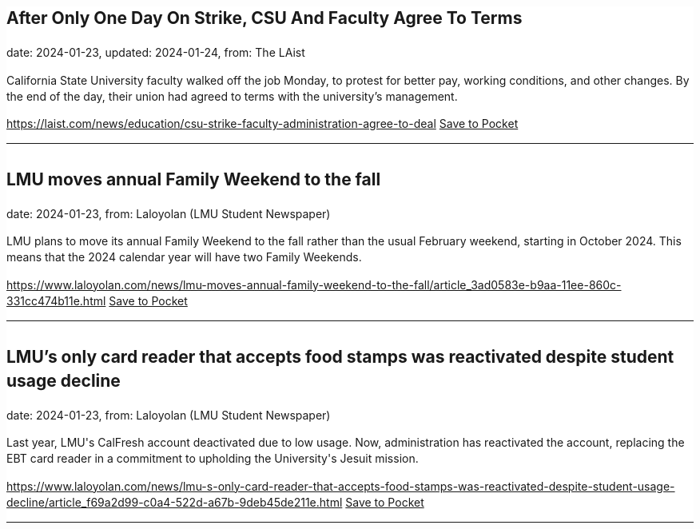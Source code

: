 
## After Only One Day On Strike, CSU And Faculty Agree To Terms

date: 2024-01-23, updated: 2024-01-24, from: The LAist

California State University faculty walked off the job Monday, to protest for better pay, working conditions, and other changes. By the end of the day, their union had agreed to terms with the university’s management.

<span class="feed-item-link">
<a href="https://laist.com/news/education/csu-strike-faculty-administration-agree-to-deal">https://laist.com/news/education/csu-strike-faculty-administration-agree-to-deal</a> <a href="https://getpocket.com/save" class="pocket-btn" data-lang="en" data-save-url="https://laist.com/news/education/csu-strike-faculty-administration-agree-to-deal">Save to Pocket</a>
</span>

---

## LMU moves annual Family Weekend to the fall

date: 2024-01-23, from: Laloyolan (LMU Student Newspaper)

LMU plans to move its annual Family Weekend to the fall rather than the usual February weekend, starting in October 2024. This means that the 2024 calendar year will have two Family Weekends.

<span class="feed-item-link">
<a href="https://www.laloyolan.com/news/lmu-moves-annual-family-weekend-to-the-fall/article_3ad0583e-b9aa-11ee-860c-331cc474b11e.html">https://www.laloyolan.com/news/lmu-moves-annual-family-weekend-to-the-fall/article_3ad0583e-b9aa-11ee-860c-331cc474b11e.html</a> <a href="https://getpocket.com/save" class="pocket-btn" data-lang="en" data-save-url="https://www.laloyolan.com/news/lmu-moves-annual-family-weekend-to-the-fall/article_3ad0583e-b9aa-11ee-860c-331cc474b11e.html">Save to Pocket</a>
</span>

---

## LMU’s only card reader that accepts food stamps was reactivated despite student usage decline

date: 2024-01-23, from: Laloyolan (LMU Student Newspaper)

Last year, LMU's CalFresh account deactivated due to low usage. Now, administration has reactivated the account, replacing the EBT card reader in a commitment to upholding the University's Jesuit mission.

<span class="feed-item-link">
<a href="https://www.laloyolan.com/news/lmu-s-only-card-reader-that-accepts-food-stamps-was-reactivated-despite-student-usage-decline/article_f69a2d99-c0a4-522d-a67b-9deb45de211e.html">https://www.laloyolan.com/news/lmu-s-only-card-reader-that-accepts-food-stamps-was-reactivated-despite-student-usage-decline/article_f69a2d99-c0a4-522d-a67b-9deb45de211e.html</a> <a href="https://getpocket.com/save" class="pocket-btn" data-lang="en" data-save-url="https://www.laloyolan.com/news/lmu-s-only-card-reader-that-accepts-food-stamps-was-reactivated-despite-student-usage-decline/article_f69a2d99-c0a4-522d-a67b-9deb45de211e.html">Save to Pocket</a>
</span>

---